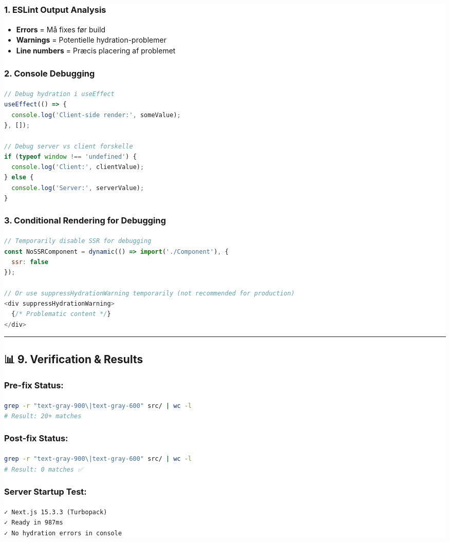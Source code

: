 ### 1. ESLint Output Analysis
- **Errors** = Må fixes før build
- **Warnings** = Potentielle hydration-problemer
- **Line numbers** = Præcis placering af problemet

### 2. Console Debugging
```javascript
// Debug hydration i useEffect
useEffect(() => {
  console.log('Client-side render:', someValue);
}, []);

// Debug server vs client forskelle
if (typeof window !== 'undefined') {
  console.log('Client:', clientValue);
} else {
  console.log('Server:', serverValue);
}
```

### 3. Conditional Rendering for Debugging
```javascript
// Temporarily disable SSR for debugging
const NoSSRComponent = dynamic(() => import('./Component'), {
  ssr: false
});

// Or use suppressHydrationWarning temporarily (not recommended for production)
<div suppressHydrationWarning>
  {/* Problematic content */}
</div>
```

---

## 📊 9. Verification & Results

### Pre-fix Status:
```bash
grep -r "text-gray-900\|text-gray-600" src/ | wc -l
# Result: 20+ matches
```

### Post-fix Status:
```bash
grep -r "text-gray-900\|text-gray-600" src/ | wc -l
# Result: 0 matches ✅
```

### Server Startup Test:
```
✓ Next.js 15.3.3 (Turbopack)
✓ Ready in 987ms
✓ No hydration errors in console
```

